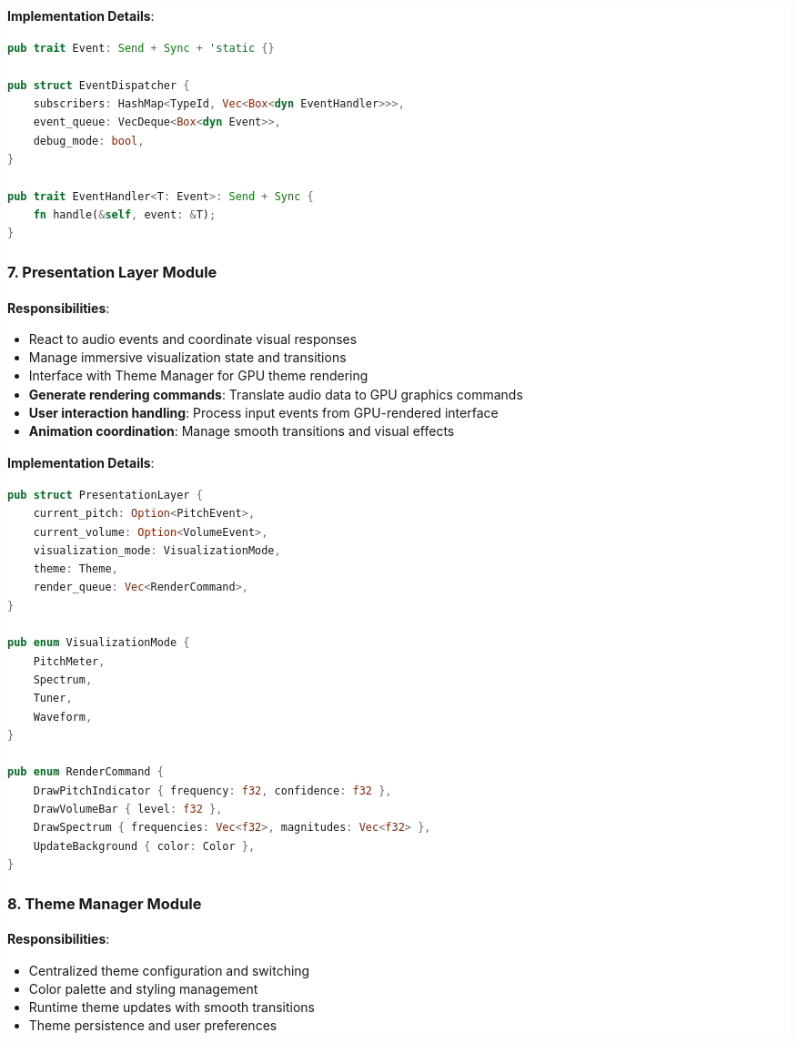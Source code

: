 **Implementation Details**:
```rust
pub trait Event: Send + Sync + 'static {}

pub struct EventDispatcher {
    subscribers: HashMap<TypeId, Vec<Box<dyn EventHandler>>>,
    event_queue: VecDeque<Box<dyn Event>>,
    debug_mode: bool,
}

pub trait EventHandler<T: Event>: Send + Sync {
    fn handle(&self, event: &T);
}
```

### 7. Presentation Layer Module

**Responsibilities**:
- React to audio events and coordinate visual responses
- Manage immersive visualization state and transitions
- Interface with Theme Manager for GPU theme rendering
- **Generate rendering commands**: Translate audio data to GPU graphics commands
- **User interaction handling**: Process input events from GPU-rendered interface
- **Animation coordination**: Manage smooth transitions and visual effects

**Implementation Details**:
```rust
pub struct PresentationLayer {
    current_pitch: Option<PitchEvent>,
    current_volume: Option<VolumeEvent>,
    visualization_mode: VisualizationMode,
    theme: Theme,
    render_queue: Vec<RenderCommand>,
}

pub enum VisualizationMode {
    PitchMeter,
    Spectrum,
    Tuner,
    Waveform,
}

pub enum RenderCommand {
    DrawPitchIndicator { frequency: f32, confidence: f32 },
    DrawVolumeBar { level: f32 },
    DrawSpectrum { frequencies: Vec<f32>, magnitudes: Vec<f32> },
    UpdateBackground { color: Color },
}
```

### 8. Theme Manager Module

**Responsibilities**:
- Centralized theme configuration and switching
- Color palette and styling management
- Runtime theme updates with smooth transitions
- Theme persistence and user preferences
